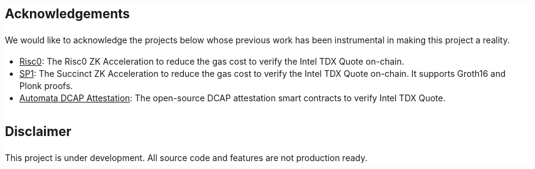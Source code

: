 ## Acknowledgements
We would like to acknowledge the projects below whose previous work has been instrumental in making this project a reality.

* [Risc0](https://github.com/risc0/risc0): The Risc0 ZK Acceleration to reduce the gas cost to verify the Intel TDX Quote on-chain.
* [SP1](https://github.com/succinctlabs/sp1): The Succinct ZK Acceleration to reduce the gas cost to verify the Intel TDX Quote on-chain. It supports Groth16 and Plonk proofs.
* [Automata DCAP Attestation](https://github.com/automata-network/automata-dcap-attestation): The open-source DCAP attestation smart contracts to verify Intel TDX Quote.

## Disclaimer
This project is under development. All source code and features are not production ready.